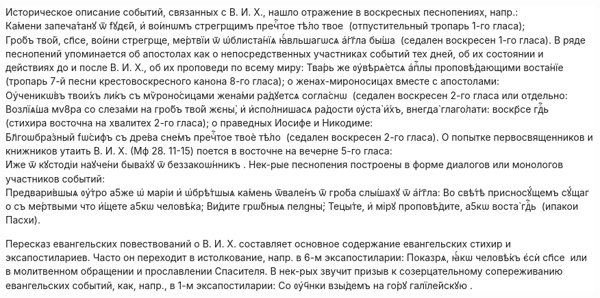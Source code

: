 Историческое описание событий, связанных с В. И. Х., нашло отражение в воскресных песнопениях, напр.: <span class="cu">Ка́мени</span> <span class="cu">запеча́танꙋ</span> <span class="cu">ѿ</span> <span class="cu">fꙋдє́й,</span> <span class="cu">и҆</span> <span class="cu">во́инѡмъ</span> <span class="cu">стрегpщимъ</span> <span class="cu">пречⷭ҇тое</span> <span class="cu">тѣ́ло</span> <span class="cu">твое</span>  (отпустительный тропарь 1-го гласа); <span class="cu">Гро́бъ</span> <span class="cu">тво́й,</span> <span class="cu">сп҃се,</span> <span class="cu">во́ини</span> <span class="cu">стрегpще,</span> <span class="cu">ме́ртвїи</span> <span class="cu">ѿ</span> <span class="cu">ѡ҆блиста́нїѧ</span> <span class="cu">ꙗ҆́вльшагѡсѧ</span> <span class="cu">а҆́гг҃ла</span> <span class="cu">бы́ша</span>  (седален воскресен 1-го гласа). В ряде песнопений упоминается об апостолах как о непосредственных участниках событий тех дней, об их состоянии и действиях до и после В. И. Х., об их проповеди по всему миру: <span class="cu">Тва́рь</span> <span class="cu">же</span> <span class="cu">ᲂу҆вѣрѧ́етсѧ</span> <span class="cu">а҆пⷭ҇лы</span> <span class="cu">проповѣ́дающими</span> <span class="cu">воста́нїе</span>  (тропарь 7-й песни крестовоскресного канона 8-го гласа); о женах-мироносицах вместе с апостолами: <span class="cu">Оу҆ченикѡ́въ</span> <span class="cu">твои́хъ</span> <span class="cu">ли́къ</span> <span class="cu">съ</span> <span class="cu">мѷроно́сицами</span> <span class="cu">жена́ми</span> <span class="cu">ра́дꙋетсѧ</span> <span class="cu">согла́снѡ</span>  (седален воскресен 2-го гласа или отдельно: <span class="cu">Возлїѧ́ша</span> <span class="cu">мv8ра</span> <span class="cu">со</span> <span class="cu">слеза́ми</span> <span class="cu">на</span> <span class="cu">гро́бъ</span> <span class="cu">тво́й</span> <span class="cu">жєны̀,</span> <span class="cu">и҆</span> <span class="cu">и҆спо́лнишасѧ</span> <span class="cu">ра́дости</span> <span class="cu">ᲂу҆ста̀</span> <span class="cu">и҆́хъ,</span> <span class="cu">внегда̀</span> <span class="cu">глаго́лати:</span> <span class="cu">воскр҃се</span> <span class="cu">гдⷭ҇ь</span>  (стихира восточна на хвалитех 2-го гласа); о праведных Иосифе и Никодиме: <span class="cu">Бл҃гоѡбра́зный</span> <span class="cu">fѡ́сифъ</span> <span class="cu">съ</span> <span class="cu">дре́ва</span> <span class="cu">сне́мъ</span> <span class="cu">пречⷭ҇тое</span> <span class="cu">твоѐ</span> <span class="cu">тѣ́ло</span>  (седален воскресен 2-го гласа). О попытке первосвященников и книжников утаить В. И. Х. (Мф 28. 11-15) поется в восточне на вечерне 5-го гласа: <span class="cu">И҆же</span> <span class="cu">ѿ</span> <span class="cu">кꙋстодiи</span> <span class="cu">наꙋче́ни</span> <span class="cu">быва́хꙋ</span> <span class="cu">ѿ</span> <span class="cu">беззакоѡ́нникъ</span> . Нек-рые песнопения построены в форме диалогов или монологов участников событий: <span class="cu">Предвари́вшыѧ</span> <span class="cu">ᲂу҆́тро</span> <span class="cu">a5же</span> <span class="cu">ѡ҆</span> <span class="cu">марiи</span> <span class="cu">и҆</span> <span class="cu">ѡ҆брѣ́тшыѧ</span> <span class="cu">ка́мень</span> <span class="cu">ѿвале́нъ</span> <span class="cu">ѿ</span> <span class="cu">гро́ба</span> <span class="cu">слы́шахꙋ</span> <span class="cu">ѿ</span> <span class="cu">а҆́гг҃ла:</span> <span class="cu">Во</span> <span class="cu">свѣ́тѣ</span> <span class="cu">присносꙋ́щемъ</span> <span class="cu">сꙋ́щаго</span> <span class="cu">съ</span> <span class="cu">ме́ртвыми</span> <span class="cu">что</span> <span class="cu">и҆́щете</span> <span class="cu">a5кѡ</span> <span class="cu">человѣ́ка;</span> <span class="cu">Ви́дите</span> <span class="cu">грѡ́бныѧ</span> <span class="cu">пелgны̀;</span> <span class="cu">Тецы́те,</span> <span class="cu">и҆</span> <span class="cu">мiрꙋ</span> <span class="cu">проповѣ́дите,</span> <span class="cu">a5кѡ</span> <span class="cu">воста̀</span> <span class="cu">гдⷭ҇ь</span>  (ипакои Пасхи).

Пересказ евангельских повествований о В. И. Х. составляет основное содержание евангельских стихир и эксапостилариев. Часто он переходит в истолкование, напр. в 6-м эксапостиларии: <span class="cu">Показpѧ,</span> <span class="cu">ꙗ҆́кѡ</span> <span class="cu">человѣ́къ</span> <span class="cu">є҆сѝ</span> <span class="cu">сп҃се</span>  или в молитвенном обращении и прославлении Спасителя. В нек-рых звучит призыв к созерцательному сопереживанию евангельских событий, как, напр., в 1-м эксапостиларии: <span class="cu">Со</span> <span class="cu">ᲂу҆ч҃нки</span> <span class="cu">взы́демъ</span> <span class="cu">на</span> <span class="cu">го́рꙋ</span> <span class="cu">галїле́йскꙋю</span> .
